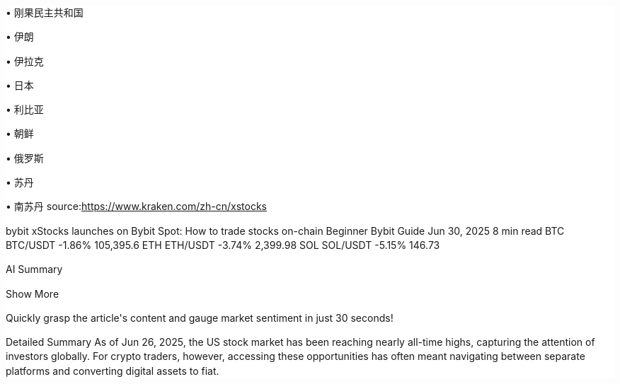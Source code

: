 •
刚果民主共和国

•
伊朗

•
伊拉克

•
日本

•
利比亚

•
朝鲜

•
俄罗斯

•
苏丹

•
南苏丹
source:https://www.kraken.com/zh-cn/xstocks

bybit
xStocks launches on Bybit Spot: How to trade stocks on-chain
Beginner
Bybit Guide
Jun 30, 2025
8 min read
BTC
BTC/USDT
-1.86%
105,395.6
ETH
ETH/USDT
-3.74%
2,399.98
SOL
SOL/USDT
-5.15%
146.73

AI Summary

Show More


Quickly grasp the article's content and gauge market sentiment in just 30 seconds!

Detailed Summary
As of Jun 26, 2025, the US stock market has been reaching nearly all-time highs, capturing the attention of investors globally. For crypto traders, however, accessing these opportunities has often meant navigating between separate platforms and converting digital assets to fiat. 
